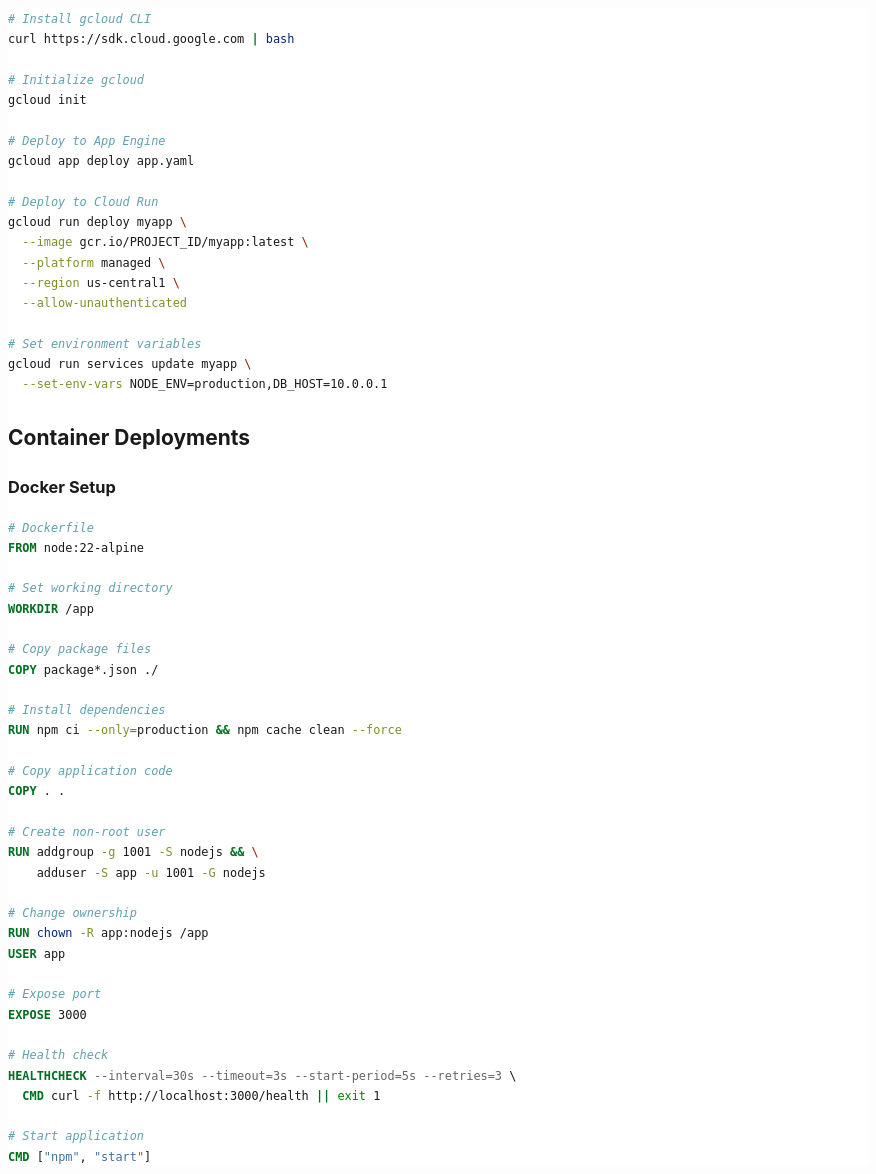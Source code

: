```bash
# Install gcloud CLI
curl https://sdk.cloud.google.com | bash

# Initialize gcloud
gcloud init

# Deploy to App Engine
gcloud app deploy app.yaml

# Deploy to Cloud Run
gcloud run deploy myapp \
  --image gcr.io/PROJECT_ID/myapp:latest \
  --platform managed \
  --region us-central1 \
  --allow-unauthenticated

# Set environment variables
gcloud run services update myapp \
  --set-env-vars NODE_ENV=production,DB_HOST=10.0.0.1
```

## Container Deployments

### Docker Setup

```dockerfile
# Dockerfile
FROM node:22-alpine

# Set working directory
WORKDIR /app

# Copy package files
COPY package*.json ./

# Install dependencies
RUN npm ci --only=production && npm cache clean --force

# Copy application code
COPY . .

# Create non-root user
RUN addgroup -g 1001 -S nodejs && \
    adduser -S app -u 1001 -G nodejs

# Change ownership
RUN chown -R app:nodejs /app
USER app

# Expose port
EXPOSE 3000

# Health check
HEALTHCHECK --interval=30s --timeout=3s --start-period=5s --retries=3 \
  CMD curl -f http://localhost:3000/health || exit 1

# Start application
CMD ["npm", "start"]
```
